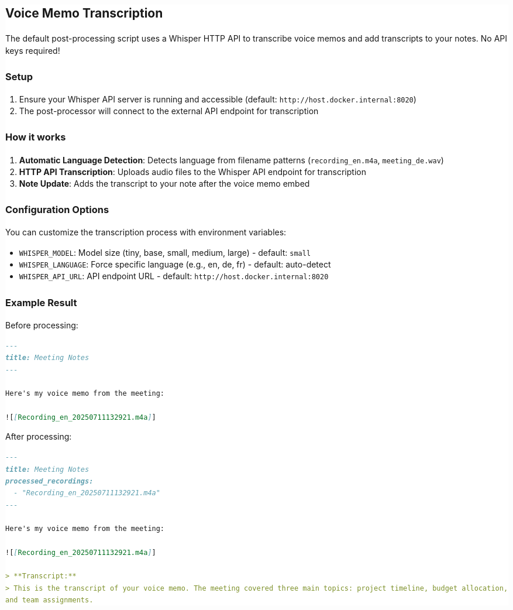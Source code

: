 ## Voice Memo Transcription

The default post-processing script uses a Whisper HTTP API to transcribe voice memos and add transcripts to your notes. No API keys required!

### Setup

1. Ensure your Whisper API server is running and accessible (default: `http://host.docker.internal:8020`)
2. The post-processor will connect to the external API endpoint for transcription

### How it works

1. **Automatic Language Detection**: Detects language from filename patterns (`recording_en.m4a`, `meeting_de.wav`)
2. **HTTP API Transcription**: Uploads audio files to the Whisper API endpoint for transcription
3. **Note Update**: Adds the transcript to your note after the voice memo embed

### Configuration Options

You can customize the transcription process with environment variables:

- `WHISPER_MODEL`: Model size (tiny, base, small, medium, large) - default: `small`
- `WHISPER_LANGUAGE`: Force specific language (e.g., en, de, fr) - default: auto-detect
- `WHISPER_API_URL`: API endpoint URL - default: `http://host.docker.internal:8020`

### Example Result

Before processing:
```markdown
---
title: Meeting Notes
---

Here's my voice memo from the meeting:

![[Recording_en_20250711132921.m4a]]
```

After processing:
```markdown
---
title: Meeting Notes
processed_recordings:
  - "Recording_en_20250711132921.m4a"
---

Here's my voice memo from the meeting:

![[Recording_en_20250711132921.m4a]]

> **Transcript:**
> This is the transcript of your voice memo. The meeting covered three main topics: project timeline, budget allocation, and team assignments.
```
